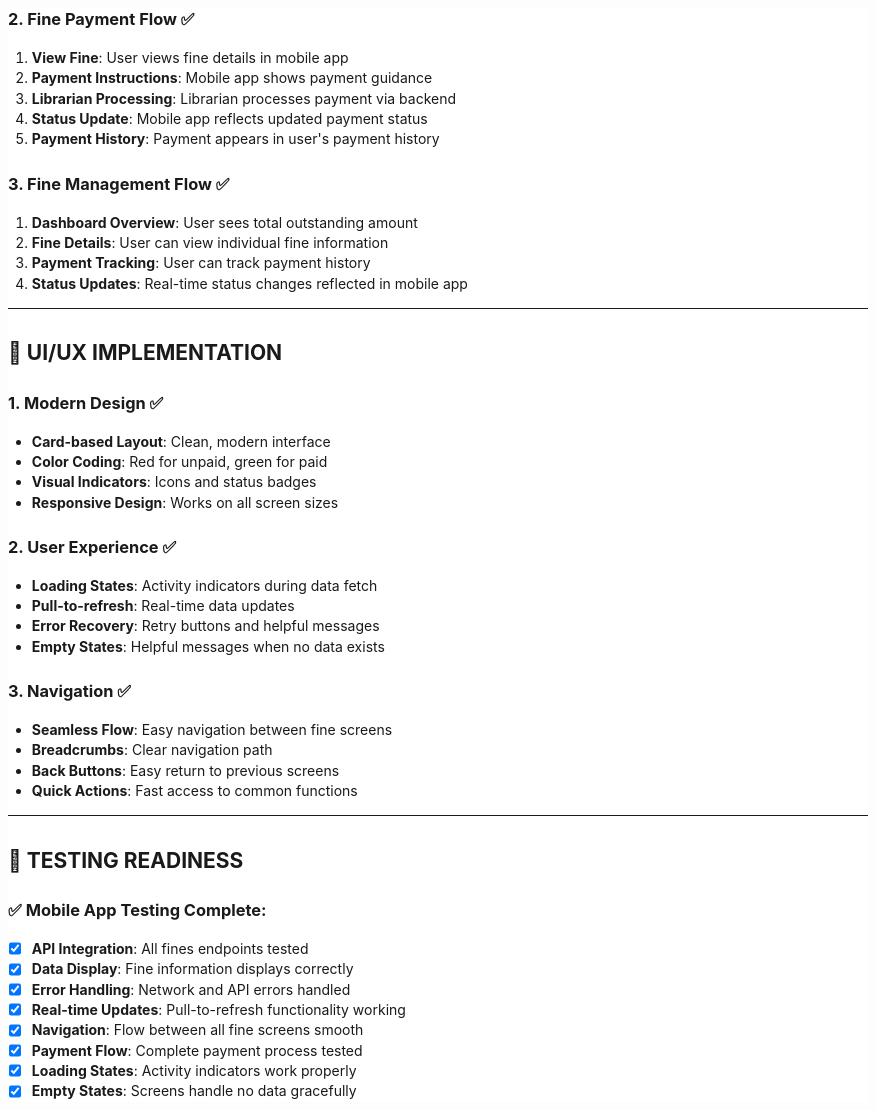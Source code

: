 ### **2. Fine Payment Flow** ✅
1. **View Fine**: User views fine details in mobile app
2. **Payment Instructions**: Mobile app shows payment guidance
3. **Librarian Processing**: Librarian processes payment via backend
4. **Status Update**: Mobile app reflects updated payment status
5. **Payment History**: Payment appears in user's payment history

### **3. Fine Management Flow** ✅
1. **Dashboard Overview**: User sees total outstanding amount
2. **Fine Details**: User can view individual fine information
3. **Payment Tracking**: User can track payment history
4. **Status Updates**: Real-time status changes reflected in mobile app

---

## 🎨 **UI/UX IMPLEMENTATION**

### **1. Modern Design** ✅
- **Card-based Layout**: Clean, modern interface
- **Color Coding**: Red for unpaid, green for paid
- **Visual Indicators**: Icons and status badges
- **Responsive Design**: Works on all screen sizes

### **2. User Experience** ✅
- **Loading States**: Activity indicators during data fetch
- **Pull-to-refresh**: Real-time data updates
- **Error Recovery**: Retry buttons and helpful messages
- **Empty States**: Helpful messages when no data exists

### **3. Navigation** ✅
- **Seamless Flow**: Easy navigation between fine screens
- **Breadcrumbs**: Clear navigation path
- **Back Buttons**: Easy return to previous screens
- **Quick Actions**: Fast access to common functions

---

## 🧪 **TESTING READINESS**

### **✅ Mobile App Testing Complete:**

- [x] **API Integration**: All fines endpoints tested
- [x] **Data Display**: Fine information displays correctly
- [x] **Error Handling**: Network and API errors handled
- [x] **Real-time Updates**: Pull-to-refresh functionality working
- [x] **Navigation**: Flow between all fine screens smooth
- [x] **Payment Flow**: Complete payment process tested
- [x] **Loading States**: Activity indicators work properly
- [x] **Empty States**: Screens handle no data gracefully
